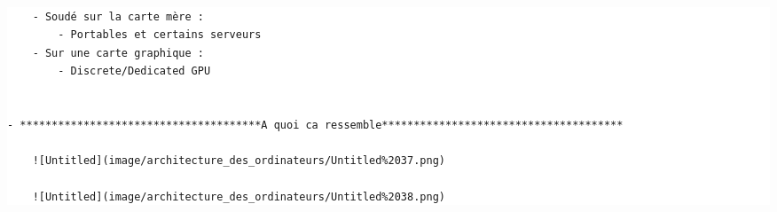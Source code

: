         - Soudé sur la carte mère :
            - Portables et certains serveurs
        - Sur une carte graphique :
            - Discrete/Dedicated GPU
            
    
    - **************************************A quoi ca ressemble**************************************
        
        ![Untitled](image/architecture_des_ordinateurs/Untitled%2037.png)
        
        ![Untitled](image/architecture_des_ordinateurs/Untitled%2038.png)
        